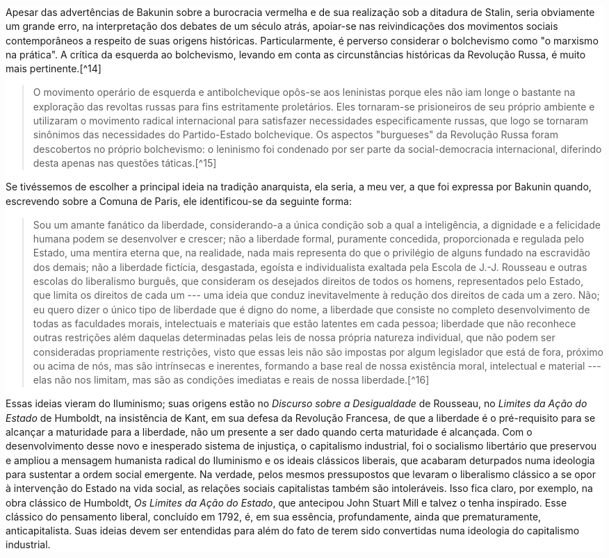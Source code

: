 Apesar das advertências de Bakunin sobre a burocracia vermelha e de sua
realização sob a ditadura de Stalin, seria obviamente um grande erro, na
interpretação dos debates de um século atrás, apoiar-se nas
reivindicações dos movimentos sociais contemporâneos a respeito de suas
origens históricas. Particularmente, é perverso considerar o bolchevismo
como "o marxismo na prática". A crítica da esquerda ao bolchevismo,
levando em conta as circunstâncias históricas da Revolução Russa, é
muito mais pertinente.[^14]

> O movimento operário de esquerda e antibolchevique opôs-se aos
> leninistas porque eles não iam longe o bastante na exploração das
> revoltas russas para fins estritamente proletários. Eles tornaram-se
> prisioneiros de seu próprio ambiente e utilizaram o movimento radical
> internacional para satisfazer necessidades especificamente russas, que
> logo se tornaram sinônimos das necessidades do Partido-Estado
> bolchevique. Os aspectos "burgueses" da Revolução Russa foram
> descobertos no próprio bolchevismo: o leninismo foi condenado por ser
> parte da social-democracia internacional, diferindo desta apenas nas
> questões táticas.[^15]

Se tivéssemos de escolher a principal ideia na tradição anarquista, ela
seria, a meu ver, a que foi expressa por Bakunin quando, escrevendo
sobre a Comuna de Paris, ele identificou-se da seguinte forma:

> Sou um amante fanático da liberdade, considerando-a a única condição
> sob a qual a inteligência, a dignidade e a felicidade humana podem se
> desenvolver e crescer; não a liberdade formal, puramente concedida,
> proporcionada e regulada pelo Estado, uma mentira eterna que, na
> realidade, nada mais representa do que o privilégio de alguns fundado
> na escravidão dos demais; não a liberdade fictícia, desgastada,
> egoísta e individualista exaltada pela Escola de J.-J. Rousseau e
> outras escolas do liberalismo burguês, que consideram os desejados
> direitos de todos os homens, representados pelo Estado, que limita os
> direitos de cada um --- uma ideia que conduz inevitavelmente à redução
> dos direitos de cada um a zero. Não; eu quero dizer o único tipo de
> liberdade que é digno do nome, a liberdade que consiste no completo
> desenvolvimento de todas as faculdades morais, intelectuais e
> materiais que estão latentes em cada pessoa; liberdade que não
> reconhece outras restrições além daquelas determinadas pelas leis de
> nossa própria natureza individual, que não podem ser consideradas
> propriamente restrições, visto que essas leis não são impostas por
> algum legislador que está de fora, próximo ou acima de nós, mas são
> intrínsecas e inerentes, formando a base real de nossa existência
> moral, intelectual e material --- elas não nos limitam, mas são as
> condições imediatas e reais de nossa liberdade.[^16]

Essas ideias vieram do Iluminismo; suas origens estão no *Discurso sobre
a Desigualdade* de Rousseau, no *Limites da Ação do Estado* de Humboldt,
na insistência de Kant, em sua defesa da Revolução Francesa, de que a
liberdade é o pré-requisito para se alcançar a maturidade para a
liberdade, não um presente a ser dado quando certa maturidade é
alcançada. Com o desenvolvimento desse novo e inesperado sistema de
injustiça, o capitalismo industrial, foi o socialismo libertário que
preservou e ampliou a mensagem humanista radical do Iluminismo e os
ideais clássicos liberais, que acabaram deturpados numa ideologia para
sustentar a ordem social emergente. Na verdade, pelos mesmos
pressupostos que levaram o liberalismo clássico a se opor à intervenção
do Estado na vida social, as relações sociais capitalistas também são
intoleráveis. Isso fica claro, por exemplo, na obra clássico de
Humboldt, *Os Limites da Ação do Estado*, que antecipou John Stuart Mill
e talvez o tenha inspirado. Esse clássico do pensamento liberal,
concluído em 1792, é, em sua essência, profundamente, ainda que
prematuramente, anticapitalista. Suas ideias devem ser entendidas para
além do fato de terem sido convertidas numa ideologia do capitalismo
industrial.

